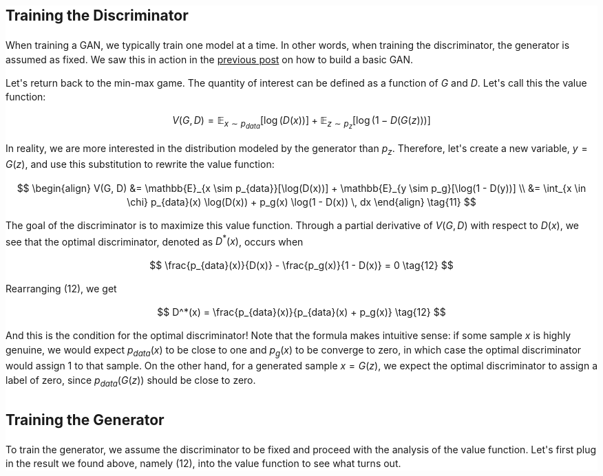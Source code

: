 ## Training the Discriminator

When training a GAN, we typically train one model at a time. In other words, when training the discriminator, the generator is assumed as fixed. We saw this in action in the [previous post](https://jaketae.github.io/study/gan/) on how to build a basic GAN.

Let's return back to the min-max game. The quantity of interest can be defined as a function of $G$ and $D$. Let's call this the value function:


$$
V(G, D) = \mathbb{E}_{x \sim p_{data}}[\log(D(x))] + \mathbb{E}_{z \sim p_z}[\log(1 - D(G(z)))] \tag{10}
$$


In reality, we are more interested in the distribution modeled by the generator than $p_z$. Therefore, let's create a new variable, $y = G(z)$, and use this substitution to rewrite the value function:


$$
\begin{align}
V(G, D) &= \mathbb{E}_{x \sim p_{data}}[\log(D(x))] + \mathbb{E}_{y \sim p_g}[\log(1 - D(y))] \\ &= \int_{x \in \chi} p_{data}(x) \log(D(x)) + p_g(x) \log(1 - D(x)) \, dx
\end{align} \tag{11}
$$


The goal of the discriminator is to maximize this value function. Through a partial derivative of $V(G, D)$ with respect to $D(x)$, we see that the optimal discriminator, denoted as $D^*(x)$, occurs when


$$
\frac{p_{data}(x)}{D(x)} - \frac{p_g(x)}{1 - D(x)} = 0 \tag{12}
$$


Rearranging (12), we get


$$
D^*(x) = \frac{p_{data}(x)}{p_{data}(x) + p_g(x)} \tag{12}
$$


And this is the condition for the optimal discriminator! Note that the formula makes intuitive sense: if some sample $x$ is highly genuine, we would expect $p_{data}(x)$ to be close to one and $p_g(x)$ to be converge to zero, in which case the optimal discriminator would assign 1 to that sample. On the other hand, for a generated sample $x = G(z)$, we expect the optimal discriminator to assign a label of zero, since $p_{data}(G(z))$ should be close to zero.

## Training the Generator

To train the generator, we assume the discriminator to be fixed and proceed with the analysis of the value function. Let's first plug in the result we found above, namely (12), into the value function to see what turns out.
